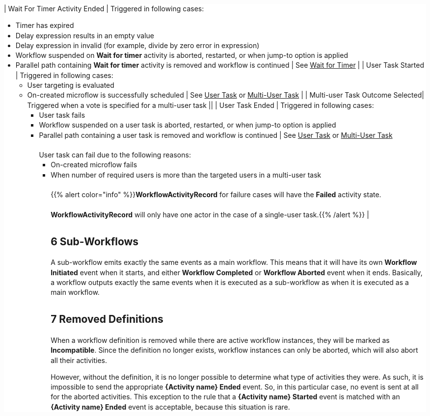| Wait For Timer Activity Ended           | Triggered in following cases:<br /><ul><li>Timer has expired</li><li>Delay expression results in an empty value</li><li>Delay expression in invalid (for example, divide by zero error in expression)</li><li>Workflow suspended on **Wait for timer** activity is aborted, restarted, or when jump-to option is applied</li><li>Parallel path containing **Wait for timer** activity is removed and workflow is continued | See [Wait for Timer](/refguide/wait-for-timer/) |
| User Task Started             | Triggered in following cases:<br /><ul><li>User targeting is evaluated</li><li>On-created microflow is successfully scheduled | See [User Task](/refguide/user-task/) or [Multi-User Task](/refguide/multi-user-task/) |
| Multi-user Task Outcome Selected| Triggered when a vote is specified for a multi-user task ||
| User Task Ended               | Triggered in following cases:<br /><ul><li>User task fails</li><li>Workflow suspended on a user task is aborted, restarted, or when jump-to option is applied</li><li>Parallel path containing a user task is removed and workflow is continued | See [User Task](/refguide/user-task/) or [Multi-User Task](/refguide/multi-user-task/)<br><br>User task can fail due to the following reasons:<br /><ul><li>On-created microflow fails</li><li>When number of required users is more than the targeted users in a multi-user task <br><br>{{% alert color="info" %}}**WorkflowActivityRecord** for failure cases will have the **Failed** activity state.<br><br>**WorkflowActivityRecord** will only have one actor in the case of a single-user task.{{% /alert %}} |

## 6 Sub-Workflows

A sub-workflow emits exactly the same events as a main workflow. This means that it will have its own **Workflow Initiated** event when it starts, and either **Workflow Completed** or **Workflow Aborted** event when it ends. Basically, a workflow outputs exactly the same events when it is executed as a sub-workflow as when it is executed as a main workflow.

## 7 Removed Definitions

When a workflow definition is removed while there are active workflow instances, they will be marked as **Incompatible**. Since the definition no longer exists, workflow instances can only be aborted, which will also abort all their activities.

However, without the definition, it is no longer possible to determine what type of activities they were. As such, it is impossible to send the appropriate **{Activity name} Ended** event. So, in this particular case, no event is
sent at all for the aborted activities. This exception to the rule that a **{Activity name} Started** event is matched with an **{Activity name} Ended** event is acceptable, because this situation is rare.

